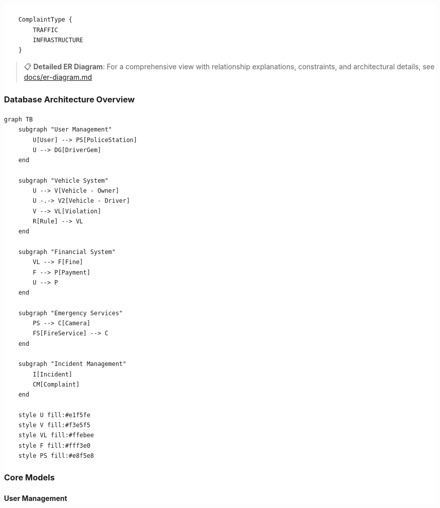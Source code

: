 ```mermaid

    ComplaintType {
        TRAFFIC
        INFRASTRUCTURE
    }
```

> 📋 **Detailed ER Diagram**: For a comprehensive view with relationship explanations, constraints, and architectural details, see [docs/er-diagram.md](./docs/er-diagram.md)

### Database Architecture Overview

```mermaid
graph TB
    subgraph "User Management"
        U[User] --> PS[PoliceStation]
        U --> DG[DriverGem]
    end

    subgraph "Vehicle System"
        U --> V[Vehicle - Owner]
        U -.-> V2[Vehicle - Driver]
        V --> VL[Violation]
        R[Rule] --> VL
    end

    subgraph "Financial System"
        VL --> F[Fine]
        F --> P[Payment]
        U --> P
    end

    subgraph "Emergency Services"
        PS --> C[Camera]
        FS[FireService] --> C
    end

    subgraph "Incident Management"
        I[Incident]
        CM[Complaint]
    end

    style U fill:#e1f5fe
    style V fill:#f3e5f5
    style VL fill:#ffebee
    style F fill:#fff3e0
    style PS fill:#e8f5e8
```

### Core Models

#### User Management
